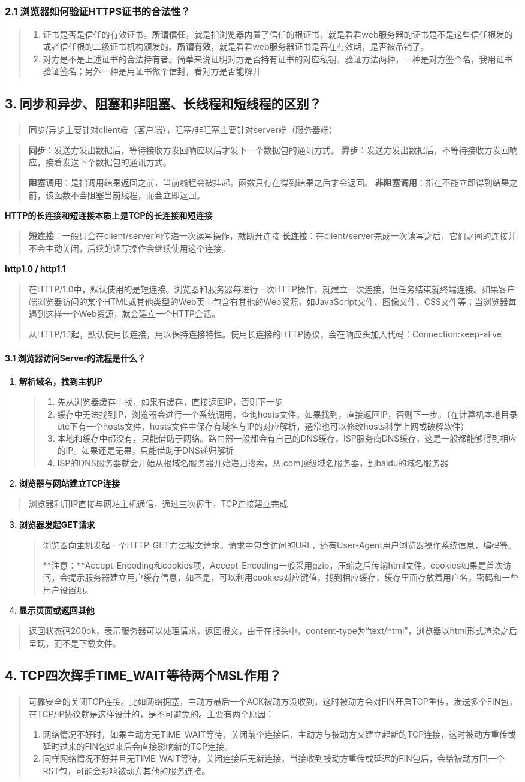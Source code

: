 ### 2.1 浏览器如何验证HTTPS证书的合法性？

> 1. 证书是否是信任的有效证书。**所谓信任**，就是指浏览器内置了信任的根证书，就是看看web服务器的证书是不是这些信任根发的或者信任根的二级证书机构颁发的。**所谓有效**，就是看看web服务器证书是否在有效期，是否被吊销了。 
> 2. 对方是不是上述证书的合法持有者。简单来说证明对方是否持有证书的对应私钥。验证方法两种，一种是对方签个名，我用证书验证签名；另外一种是用证书做个信封，看对方是否能解开

## 3. 同步和异步、阻塞和非阻塞、长线程和短线程的区别？

> 同步/异步主要针对client端（客户端），阻塞/非阻塞主要针对server端（服务器端）

> **同步**：发送方发出数据后，等待接收方发回响应以后才发下一个数据包的通讯方式。 
> **异步**：发送方发出数据后，不等待接收方发回响应，接着发送下个数据包的通讯方式。
>
> **阻塞调用**：是指调用结果返回之前，当前线程会被挂起。函数只有在得到结果之后才会返回。 
> **非阻塞调用**：指在不能立即得到结果之前，该函数不会阻塞当前线程，而会立即返回。

**HTTP的长连接和短连接本质上是TCP的长连接和短连接**

> **短连接**：一般只会在client/server间传递一次读写操作，就断开连接 
> **长连接**：在client/server完成一次读写之后，它们之间的连接并不会主动关闭，后续的读写操作会继续使用这个连接。

**http1.0 / http1.1**

> 在HTTP/1.0中，默认使用的是短连接。浏览器和服务器每进行一次HTTP操作，就建立一次连接，但任务结束就终端连接。如果客户端浏览器访问的某个HTML或其他类型的Web页中包含有其他的Web资源，如JavaScript文件、图像文件、CSS文件等；当浏览器每遇到这样一个Web资源，就会建立一个HTTP会话。
>
> 从HTTP/1.1起，默认使用长连接，用以保持连接特性。使用长连接的HTTP协议，会在响应头加入代码：Connection:keep-alive

#### 3.1 浏览器访问Server的流程是什么？

1. **解析域名，找到主机IP** 

   > 1. 先从浏览器缓存中找，如果有缓存，直接返回IP，否则下一步 
   > 2. 缓存中无法找到IP，浏览器会进行一个系统调用，查询hosts文件。如果找到，直接返回IP，否则下一步。（在计算机本地目录etc下有一个hosts文件，hosts文件中保存有域名与IP的对应解析，通常也可以修改hosts科学上网或破解软件）
   > 3. 本地和缓存中都没有，只能借助于网络。路由器一般都会有自己的DNS缓存，ISP服务商DNS缓存，这是一般都能够得到相应的IP。如果还是无果，只能借助于DNS递归解析
   > 4. ISP的DNS服务器就会开始从根域名服务器开始递归搜索，从.com顶级域名服务器，到baidu的域名服务器 

2. **浏览器与网站建立TCP连接** 

> 浏览器利用IP直接与网站主机通信，通过三次握手，TCP连接建立完成

3. **浏览器发起GET请求**

   >  浏览器向主机发起一个HTTP-GET方法报文请求。请求中包含访问的URL，还有User-Agent用户浏览器操作系统信息，编码等。
   >
   > **注意：**Accept-Encoding和cookies项，Accept-Encoding一般采用gzip，压缩之后传输html文件。cookies如果是首次访问，会提示服务器建立用户缓存信息，如不是，可以利用cookies对应键值，找到相应缓存，缓存里面存放着用户名，密码和一些用户设置项。

4. **显示页面或返回其他**

> 返回状态码200ok，表示服务器可以处理请求，返回报文，由于在报头中，content-type为“text/html”，浏览器以html形式渲染之后呈现，而不是下载文件。

## 4. TCP四次挥手TIME_WAIT等待两个MSL作用？ 
>  可靠安全的关闭TCP连接。比如网络拥塞，主动方最后一个ACK被动方没收到，这时被动方会对FIN开启TCP重传，发送多个FIN包，在TCP/IP协议就是这样设计的，是不可避免的。主要有两个原因： 
>
> 1. 网络情况不好时，如果主动方无TIME_WAIT等待，关闭前个连接后，主动方与被动方又建立起新的TCP连接，这时被动方重传或延时过来的FIN包过来后会直接影响新的TCP连接。 
> 2. 同样网络情况不好并且无TIME_WAIT等待，关闭连接后无新连接，当接收到被动方重传或延迟的FIN包后，会给被动方回一个RST包，可能会影响被动方其他的服务连接。
